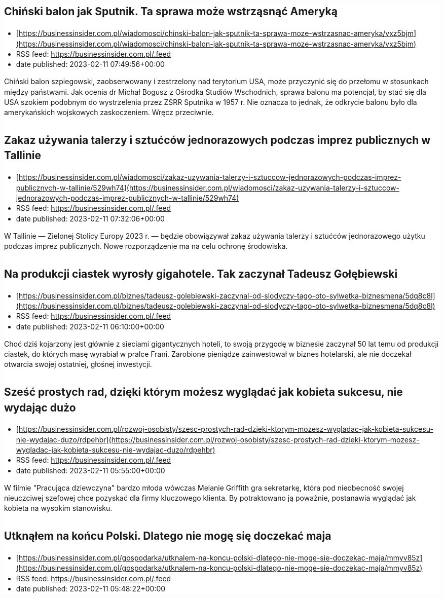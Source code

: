 ## Chiński balon jak Sputnik. Ta sprawa może wstrząsnąć Ameryką
 - [https://businessinsider.com.pl/wiadomosci/chinski-balon-jak-sputnik-ta-sprawa-moze-wstrzasnac-ameryka/vxz5bjm](https://businessinsider.com.pl/wiadomosci/chinski-balon-jak-sputnik-ta-sprawa-moze-wstrzasnac-ameryka/vxz5bjm)
 - RSS feed: https://businessinsider.com.pl/.feed
 - date published: 2023-02-11 07:49:56+00:00

Chiński balon szpiegowski, zaobserwowany i zestrzelony nad terytorium USA, może przyczynić się do przełomu w stosunkach między państwami. Jak ocenia dr Michał Bogusz z Ośrodka Studiów Wschodnich, sprawa balonu ma potencjał, by stać się dla USA szokiem podobnym do wystrzelenia przez ZSRR Sputnika w 1957 r. Nie oznacza to jednak, że odkrycie balonu było dla amerykańskich wojskowych zaskoczeniem. Wręcz przeciwnie.

## Zakaz używania talerzy i sztućców jednorazowych podczas imprez publicznych w Tallinie
 - [https://businessinsider.com.pl/wiadomosci/zakaz-uzywania-talerzy-i-sztuccow-jednorazowych-podczas-imprez-publicznych-w-tallinie/529wh74](https://businessinsider.com.pl/wiadomosci/zakaz-uzywania-talerzy-i-sztuccow-jednorazowych-podczas-imprez-publicznych-w-tallinie/529wh74)
 - RSS feed: https://businessinsider.com.pl/.feed
 - date published: 2023-02-11 07:32:06+00:00

W Tallinie — Zielonej Stolicy Europy 2023 r. — będzie obowiązywał zakaz używania talerzy i sztućców jednorazowego użytku podczas imprez publicznych. Nowe rozporządzenie ma na celu ochronę środowiska.

## Na produkcji ciastek wyrosły gigahotele. Tak zaczynał Tadeusz Gołębiewski
 - [https://businessinsider.com.pl/biznes/tadeusz-golebiewski-zaczynal-od-slodyczy-tago-oto-sylwetka-biznesmena/5dq8c8l](https://businessinsider.com.pl/biznes/tadeusz-golebiewski-zaczynal-od-slodyczy-tago-oto-sylwetka-biznesmena/5dq8c8l)
 - RSS feed: https://businessinsider.com.pl/.feed
 - date published: 2023-02-11 06:10:00+00:00

Choć dziś kojarzony jest głównie z sieciami gigantycznych hoteli, to swoją przygodę w biznesie zaczynał 50 lat temu od produkcji ciastek, do których masę wyrabiał w pralce Frani. Zarobione pieniądze zainwestował w biznes hotelarski, ale nie doczekał otwarcia swojej ostatniej, głośnej inwestycji.

## Sześć prostych rad, dzięki którym możesz wyglądać jak kobieta sukcesu, nie wydając dużo
 - [https://businessinsider.com.pl/rozwoj-osobisty/szesc-prostych-rad-dzieki-ktorym-mozesz-wygladac-jak-kobieta-sukcesu-nie-wydajac-duzo/rdpehbr](https://businessinsider.com.pl/rozwoj-osobisty/szesc-prostych-rad-dzieki-ktorym-mozesz-wygladac-jak-kobieta-sukcesu-nie-wydajac-duzo/rdpehbr)
 - RSS feed: https://businessinsider.com.pl/.feed
 - date published: 2023-02-11 05:55:00+00:00

W filmie "Pracująca dziewczyna" bardzo młoda wówczas Melanie Griffith gra sekretarkę, która pod nieobecność swojej nieuczciwej szefowej chce pozyskać dla firmy kluczowego klienta. By potraktowano ją poważnie, postanawia wyglądać jak kobieta na wysokim stanowisku.

## Utknąłem na końcu Polski. Dlatego nie mogę się doczekać maja
 - [https://businessinsider.com.pl/gospodarka/utknalem-na-koncu-polski-dlatego-nie-moge-sie-doczekac-maja/mmyv85z](https://businessinsider.com.pl/gospodarka/utknalem-na-koncu-polski-dlatego-nie-moge-sie-doczekac-maja/mmyv85z)
 - RSS feed: https://businessinsider.com.pl/.feed
 - date published: 2023-02-11 05:48:22+00:00
